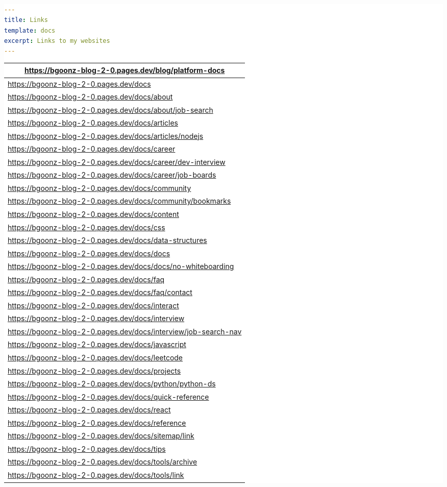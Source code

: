 ```yaml
---
title: Links
template: docs
excerpt: Links to my websites
---
```


| https://bgoonz-blog-2-0.pages.dev/blog/platform-docs                                            |
| ----------------------------------------------------------------------------------------------- |
| https://bgoonz-blog-2-0.pages.dev/docs                                                          |
| https://bgoonz-blog-2-0.pages.dev/docs/about                                                    |
| https://bgoonz-blog-2-0.pages.dev/docs/about/job-search                                         |
| https://bgoonz-blog-2-0.pages.dev/docs/articles                                                 |
| https://bgoonz-blog-2-0.pages.dev/docs/articles/nodejs                                          |
| https://bgoonz-blog-2-0.pages.dev/docs/career                                                   |
| https://bgoonz-blog-2-0.pages.dev/docs/career/dev-interview                                     |
| https://bgoonz-blog-2-0.pages.dev/docs/career/job-boards                                        |
| https://bgoonz-blog-2-0.pages.dev/docs/community                                                |
| https://bgoonz-blog-2-0.pages.dev/docs/community/bookmarks                                      |
| https://bgoonz-blog-2-0.pages.dev/docs/content                                                  |
| https://bgoonz-blog-2-0.pages.dev/docs/css                                                      |
| https://bgoonz-blog-2-0.pages.dev/docs/data-structures                                          |
| https://bgoonz-blog-2-0.pages.dev/docs/docs                                                     |
| https://bgoonz-blog-2-0.pages.dev/docs/docs/no-whiteboarding                                    |
| https://bgoonz-blog-2-0.pages.dev/docs/faq                                                      |
| https://bgoonz-blog-2-0.pages.dev/docs/faq/contact                                              |
| https://bgoonz-blog-2-0.pages.dev/docs/interact                                                 |
| https://bgoonz-blog-2-0.pages.dev/docs/interview                                                |
| https://bgoonz-blog-2-0.pages.dev/docs/interview/job-search-nav                                 |
| https://bgoonz-blog-2-0.pages.dev/docs/javascript                                               |
| https://bgoonz-blog-2-0.pages.dev/docs/leetcode                                                 |
| https://bgoonz-blog-2-0.pages.dev/docs/projects                                                 |
| https://bgoonz-blog-2-0.pages.dev/docs/python/python-ds                                         |
| https://bgoonz-blog-2-0.pages.dev/docs/quick-reference                                          |
| https://bgoonz-blog-2-0.pages.dev/docs/react                                                    |
| https://bgoonz-blog-2-0.pages.dev/docs/reference                                                |
| https://bgoonz-blog-2-0.pages.dev/docs/sitemap/link                                             |
| https://bgoonz-blog-2-0.pages.dev/docs/tips                                                     |
| https://bgoonz-blog-2-0.pages.dev/docs/tools/archive                                            |
| https://bgoonz-blog-2-0.pages.dev/docs/tools/link                                               |